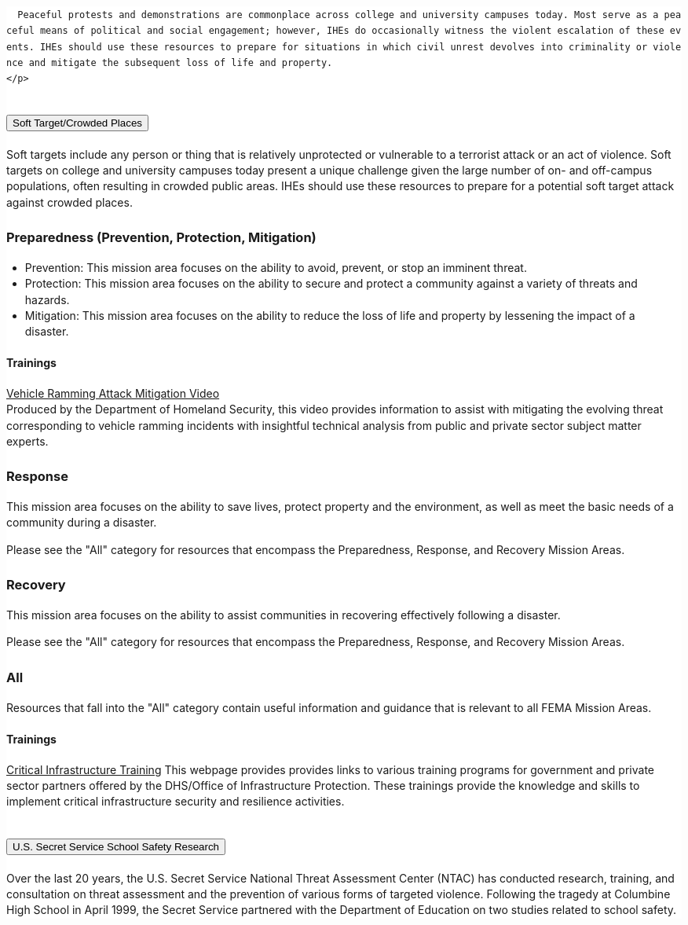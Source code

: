       Peaceful protests and demonstrations are commonplace across college and university campuses today. Most serve as a peaceful means of political and social engagement; however, IHEs do occasionally witness the violent escalation of these events. IHEs should use these resources to prepare for situations in which civil unrest devolves into criminality or violence and mitigate the subsequent loss of life and property.
    </p>
  </div>
  <h2 class="usa-accordion__heading">
    <button class="usa-accordion__button" aria-expanded="false" aria-controls="a3">
      Soft Target/Crowded Places
    </button>
  </h2>
  <div id="a3" class="usa-accordion__content usa-prose">
    <p>Soft targets include any person or thing that is relatively unprotected or vulnerable to a terrorist attack or an act of violence. Soft targets on college and university campuses today present a unique challenge given the large number of on- and off-campus populations, often resulting in crowded public areas. IHEs should use these resources to prepare for a potential soft target attack against crowded places.</p>
    <h3>Preparedness (Prevention, Protection, Mitigation)</h3>
    <ul>
      <li>Prevention: This mission area focuses on the ability to avoid, prevent, or stop an imminent threat.</li>
      <li>Protection: This mission area focuses on the ability to secure and protect a community against a variety of threats and hazards.</li>
      <li>Mitigation: This mission area focuses on the ability to reduce the loss of life and property by lessening the impact of a disaster.</li>
    </ul>
    <h4>Trainings</h4>
    <p><a href="/first-responder">Vehicle Ramming Attack Mitigation Video</a>
      <br>Produced by the Department of Homeland Security, this video provides information to assist with mitigating the evolving threat corresponding to vehicle ramming incidents with insightful technical analysis from public and private sector subject matter experts. </p>
    <h3>Response</h3>
    <p>This mission area focuses on the ability to save lives, protect property and the environment, as well as meet the basic needs of a community during a disaster.</p>
    <p>Please see the "All" category for resources that encompass the Preparedness, Response, and Recovery Mission Areas.</p>
    <h3>Recovery</h3>
    <p>This mission area focuses on the ability to assist communities in recovering effectively following a disaster.</p>
    <p>Please see the "All" category for resources that encompass the Preparedness, Response, and Recovery Mission Areas.</p>
    <h3>All</h3>
    <p>Resources that fall into the "All" category contain useful information and guidance that is relevant to all FEMA Mission Areas.</p>
    <h4>Trainings</h4>
    <p> <a href="/critical-infrastructure-training">Critical Infrastructure Training</a> This webpage provides provides links to various training programs for government and private sector partners offered by the DHS/Office of Infrastructure Protection. These trainings provide the knowledge and skills to implement critical infrastructure security and resilience activities. </p>
  </div>
  <h2 class="usa-accordion__heading">
    <button class="usa-accordion__button" aria-expanded="false" aria-controls="a4">
      U.S. Secret Service School Safety Research
    </button>
  </h2>
  <div id="a4" class="usa-accordion__content usa-prose">
    <p>Over the last 20 years, the U.S. Secret Service National Threat Assessment Center (NTAC) has conducted research, training, and consultation on threat assessment and the prevention of various forms of targeted violence. Following the tragedy at Columbine High School in April 1999, the Secret Service partnered with the Department of Education on two studies related to school safety.</p>